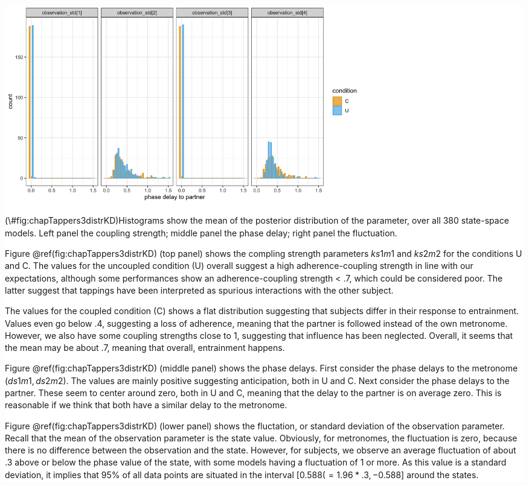 <img src="Figures/chapTappers2_distrObserved.png" alt="Histograms show the mean of the posterior distribution of the parameter, over all 380 state-space models. Left panel the coupling strength; middle panel the phase delay; right panel the fluctuation." width="69%" />
<p class="caption">(\#fig:chapTappers3distrKD)Histograms show the mean of the posterior distribution of the parameter, over all 380 state-space models. Left panel the coupling strength; middle panel the phase delay; right panel the fluctuation.</p>
</div>

 
Figure \@ref(fig:chapTappers3distrKD) (top panel) shows the compling strength parameters $ks1m1$ and $ks2m2$ for the conditions U and C. The values for the uncoupled condition (U) overall suggest a high adherence-coupling strength in line with our expectations, although some performances show an adherence-coupling strength < .7, which could be considered poor. The latter suggest that tappings have been interpreted as spurious interactions with the other subject.

The values for the coupled condition (C) shows a flat distribution suggesting that subjects differ in their response to entrainment. Values even go below .4,  suggesting a loss of adherence, meaning that the partner is followed instead of the own metronome. However, we also have some coupling strengths close to 1, suggesting that influence has been neglected. Overall, it seems that the mean may be about .7, meaning that overall, entrainment happens.

Figure \@ref(fig:chapTappers3distrKD) (middle panel) shows the phase delays.
First consider the phase delays to the metronome ($ds1m1, ds2m2$). The values are mainly positive suggesting anticipation, both in U and C. 
Next consider the phase delays to the partner. These seem to center around zero, both in U and C, meaning that the delay to the partner is on average zero. This is reasonable if we think that both have a similar delay to the metronome.

Figure \@ref(fig:chapTappers3distrKD) (lower panel) shows the fluctation, or standard deviation of the observation parameter. Recall that the mean of the observation parameter is the state value. Obviously, for metronomes, the fluctuation is zero, because there is no difference between the observation and the state. However, for subjects, we observe an average fluctuation of about .3 above or below the phase value of the state, with some models having a fluctuation of 1 or more. As this value is a standard deviation, it implies that 95% of all data points are situated in the interval $[0.588 (= 1.96 * .3,-0.588]$ around the states.

